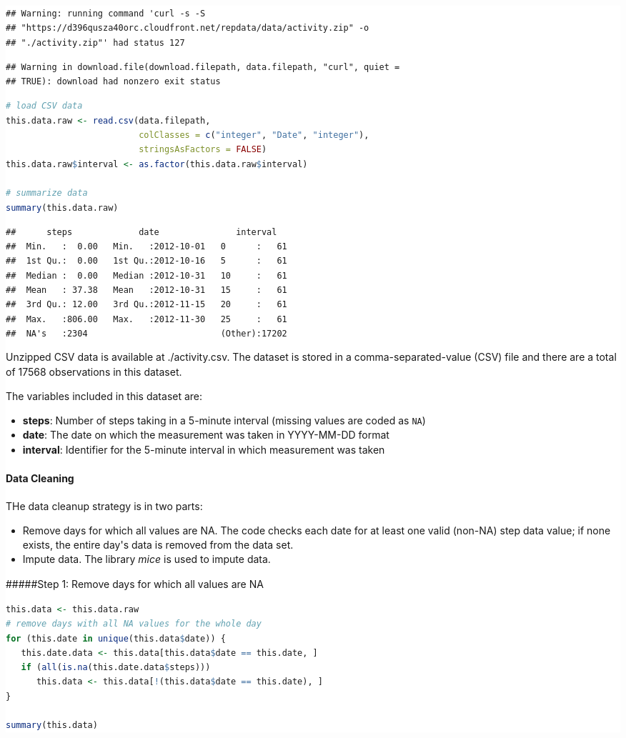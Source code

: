 ```
## Warning: running command 'curl -s -S
## "https://d396qusza40orc.cloudfront.net/repdata/data/activity.zip" -o
## "./activity.zip"' had status 127
```

```
## Warning in download.file(download.filepath, data.filepath, "curl", quiet =
## TRUE): download had nonzero exit status
```

```r
# load CSV data
this.data.raw <- read.csv(data.filepath,
                          colClasses = c("integer", "Date", "integer"),
                          stringsAsFactors = FALSE)
this.data.raw$interval <- as.factor(this.data.raw$interval)

# summarize data
summary(this.data.raw)
```

```
##      steps             date               interval    
##  Min.   :  0.00   Min.   :2012-10-01   0      :   61  
##  1st Qu.:  0.00   1st Qu.:2012-10-16   5      :   61  
##  Median :  0.00   Median :2012-10-31   10     :   61  
##  Mean   : 37.38   Mean   :2012-10-31   15     :   61  
##  3rd Qu.: 12.00   3rd Qu.:2012-11-15   20     :   61  
##  Max.   :806.00   Max.   :2012-11-30   25     :   61  
##  NA's   :2304                          (Other):17202
```

Unzipped CSV data is available at ./activity.csv. The dataset is stored in a comma-separated-value (CSV) file and there are a total of 17568 observations in this dataset.

The variables included in this dataset are:

* **steps**: Number of steps taking in a 5-minute interval (missing values are coded as `NA`)
* **date**: The date on which the measurement was taken in YYYY-MM-DD format
* **interval**: Identifier for the 5-minute interval in which measurement was taken


#### Data Cleaning
THe data cleanup strategy is in two parts:

* Remove days for which all values are NA. The code checks each date for at least one valid (non-NA) step data value; if none exists, the entire day's data is removed from the data set.
* Impute data. The library *mice* is used to impute data.

#####Step 1: Remove days for which all values are NA

```r
this.data <- this.data.raw
# remove days with all NA values for the whole day
for (this.date in unique(this.data$date)) {
   this.date.data <- this.data[this.data$date == this.date, ]
   if (all(is.na(this.date.data$steps)))
      this.data <- this.data[!(this.data$date == this.date), ]
}

summary(this.data)
```
